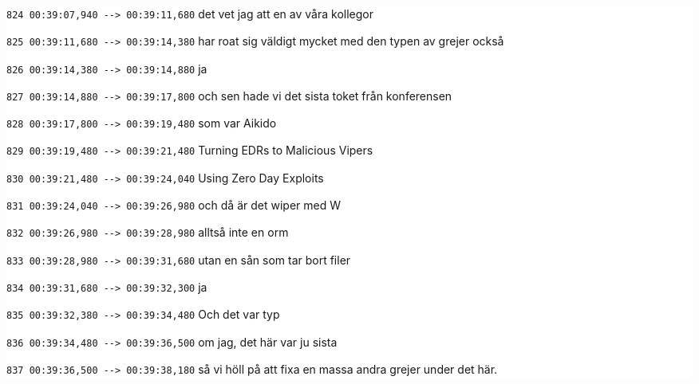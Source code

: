 

`824 00:39:07,940 --> 00:39:11,680`
det vet jag att en av våra kollegor



`825 00:39:11,680 --> 00:39:14,380`
har roat sig väldigt mycket med den typen av grejer också



`826 00:39:14,380 --> 00:39:14,880`
ja



`827 00:39:14,880 --> 00:39:17,800`
och sen hade vi det sista toket från konferensen



`828 00:39:17,800 --> 00:39:19,480`
som var Aikido



`829 00:39:19,480 --> 00:39:21,480`
Turning EDRs to Malicious Vipers



`830 00:39:21,480 --> 00:39:24,040`
Using Zero Day Exploits



`831 00:39:24,040 --> 00:39:26,980`
och då är det wiper med W



`832 00:39:26,980 --> 00:39:28,980`
alltså inte en orm



`833 00:39:28,980 --> 00:39:31,680`
utan en sån som tar bort filer



`834 00:39:31,680 --> 00:39:32,300`
ja



`835 00:39:32,380 --> 00:39:34,480`
Och det var typ



`836 00:39:34,480 --> 00:39:36,500`
om jag, det här var ju sista



`837 00:39:36,500 --> 00:39:38,180`
så vi höll på att fixa en massa andra grejer under det här.
